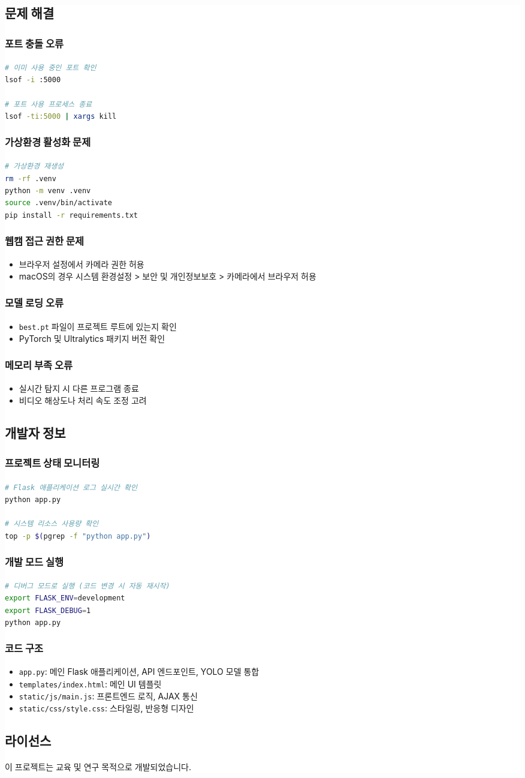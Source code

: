 ## 문제 해결

### 포트 충돌 오류
```bash
# 이미 사용 중인 포트 확인
lsof -i :5000

# 포트 사용 프로세스 종료
lsof -ti:5000 | xargs kill
```

### 가상환경 활성화 문제
```bash
# 가상환경 재생성
rm -rf .venv
python -m venv .venv
source .venv/bin/activate
pip install -r requirements.txt
```

### 웹캠 접근 권한 문제
- 브라우저 설정에서 카메라 권한 허용
- macOS의 경우 시스템 환경설정 > 보안 및 개인정보보호 > 카메라에서 브라우저 허용

### 모델 로딩 오류
- `best.pt` 파일이 프로젝트 루트에 있는지 확인
- PyTorch 및 Ultralytics 패키지 버전 확인

### 메모리 부족 오류
- 실시간 탐지 시 다른 프로그램 종료
- 비디오 해상도나 처리 속도 조정 고려

## 개발자 정보

### 프로젝트 상태 모니터링
```bash
# Flask 애플리케이션 로그 실시간 확인
python app.py

# 시스템 리소스 사용량 확인
top -p $(pgrep -f "python app.py")
```

### 개발 모드 실행
```bash
# 디버그 모드로 실행 (코드 변경 시 자동 재시작)
export FLASK_ENV=development
export FLASK_DEBUG=1
python app.py
```

### 코드 구조
- `app.py`: 메인 Flask 애플리케이션, API 엔드포인트, YOLO 모델 통합
- `templates/index.html`: 메인 UI 템플릿
- `static/js/main.js`: 프론트엔드 로직, AJAX 통신
- `static/css/style.css`: 스타일링, 반응형 디자인

## 라이선스

이 프로젝트는 교육 및 연구 목적으로 개발되었습니다.
